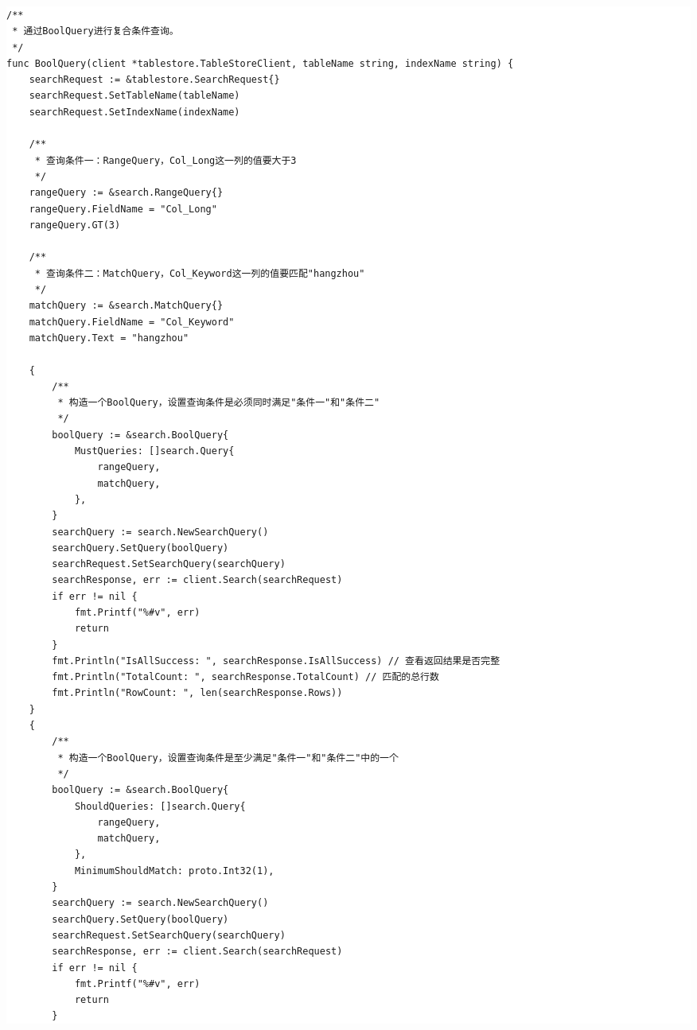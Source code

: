 ```
/**
 * 通过BoolQuery进行复合条件查询。
 */
func BoolQuery(client *tablestore.TableStoreClient, tableName string, indexName string) {
	searchRequest := &tablestore.SearchRequest{}
	searchRequest.SetTableName(tableName)
	searchRequest.SetIndexName(indexName)

	/**
	 * 查询条件一：RangeQuery，Col_Long这一列的值要大于3
	 */
	rangeQuery := &search.RangeQuery{}
	rangeQuery.FieldName = "Col_Long"
	rangeQuery.GT(3)

	/**
	 * 查询条件二：MatchQuery，Col_Keyword这一列的值要匹配"hangzhou"
	 */
	matchQuery := &search.MatchQuery{}
	matchQuery.FieldName = "Col_Keyword"
	matchQuery.Text = "hangzhou"

	{
		/**
		 * 构造一个BoolQuery，设置查询条件是必须同时满足"条件一"和"条件二"
		 */
		boolQuery := &search.BoolQuery{
			MustQueries: []search.Query{
				rangeQuery,
				matchQuery,
			},
		}
		searchQuery := search.NewSearchQuery()
		searchQuery.SetQuery(boolQuery)
		searchRequest.SetSearchQuery(searchQuery)
		searchResponse, err := client.Search(searchRequest)
		if err != nil {
			fmt.Printf("%#v", err)
			return
		}
		fmt.Println("IsAllSuccess: ", searchResponse.IsAllSuccess) // 查看返回结果是否完整
		fmt.Println("TotalCount: ", searchResponse.TotalCount) // 匹配的总行数
		fmt.Println("RowCount: ", len(searchResponse.Rows))
	}
	{
		/**
		 * 构造一个BoolQuery，设置查询条件是至少满足"条件一"和"条件二"中的一个
		 */
		boolQuery := &search.BoolQuery{
			ShouldQueries: []search.Query{
				rangeQuery,
				matchQuery,
			},
			MinimumShouldMatch: proto.Int32(1),
		}
		searchQuery := search.NewSearchQuery()
		searchQuery.SetQuery(boolQuery)
		searchRequest.SetSearchQuery(searchQuery)
		searchResponse, err := client.Search(searchRequest)
		if err != nil {
			fmt.Printf("%#v", err)
			return
		}
```